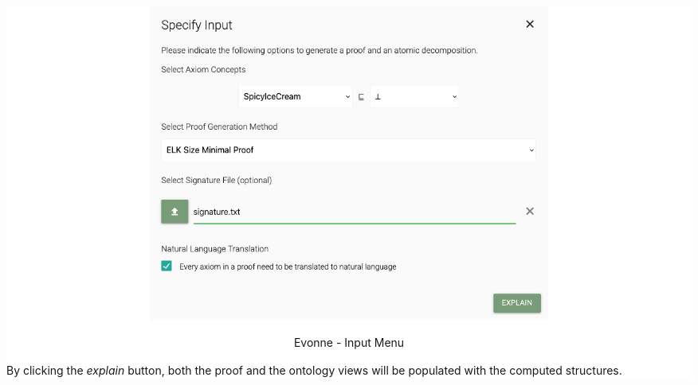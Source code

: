 <p align="center">
	<kbd align="center">
	  <img src="resources/input_menu.png" style="width:500px"/>
	  <figcaption align = "center">Evonne - Input Menu</figcaption>
	</kbd>
</p>

By clicking the *explain* button, both the proof and the ontology views will be populated with the computed structures.

<p align="center">
	<kbd align="center">